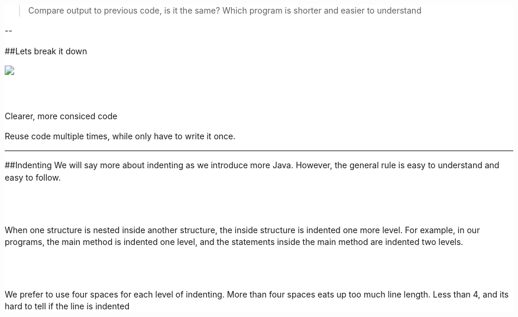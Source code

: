 > Compare output to previous code, is it the same? Which program is shorter and easier to understand

--

##Lets break it down

<img src="http://khengineering.github.io/FRCJavaCourse2015/Images/class2/methodbreakdown.png">

<br><br>
Clearer, more consiced code

Reuse code multiple times, while only have to write it once.



---

##Indenting
We will say more about indenting as we introduce more Java. However, the general
rule is easy to understand and easy to follow. 

<br><br>

When one structure is nested inside another structure, the inside structure is indented one more level. For example, in our
programs, the main method is indented one level, and the statements inside the main
method are indented two levels. 

<br><br>

We prefer to use four spaces for each level of indenting.
More than four spaces eats up too much line length. Less than 4, and its hard to tell if the line is indented


  
